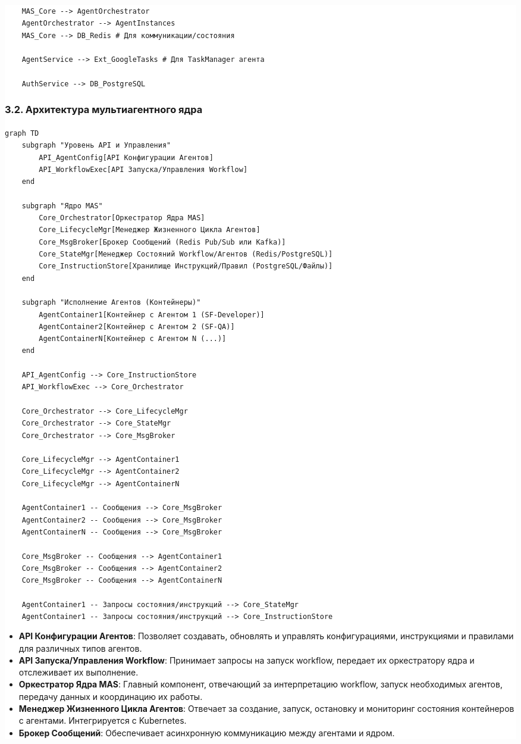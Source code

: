 ```mermaid
    MAS_Core --> AgentOrchestrator
    AgentOrchestrator --> AgentInstances
    MAS_Core --> DB_Redis # Для коммуникации/состояния

    AgentService --> Ext_GoogleTasks # Для TaskManager агента

    AuthService --> DB_PostgreSQL
```

### 3.2. Архитектура мультиагентного ядра

```mermaid
graph TD
    subgraph "Уровень API и Управления"
        API_AgentConfig[API Конфигурации Агентов]
        API_WorkflowExec[API Запуска/Управления Workflow]
    end

    subgraph "Ядро MAS"
        Core_Orchestrator[Оркестратор Ядра MAS]
        Core_LifecycleMgr[Менеджер Жизненного Цикла Агентов]
        Core_MsgBroker[Брокер Сообщений (Redis Pub/Sub или Kafka)]
        Core_StateMgr[Менеджер Состояний Workflow/Агентов (Redis/PostgreSQL)]
        Core_InstructionStore[Хранилище Инструкций/Правил (PostgreSQL/Файлы)]
    end

    subgraph "Исполнение Агентов (Контейнеры)"
        AgentContainer1[Контейнер с Агентом 1 (SF-Developer)]
        AgentContainer2[Контейнер с Агентом 2 (SF-QA)]
        AgentContainerN[Контейнер с Агентом N (...)]
    end

    API_AgentConfig --> Core_InstructionStore
    API_WorkflowExec --> Core_Orchestrator

    Core_Orchestrator --> Core_LifecycleMgr
    Core_Orchestrator --> Core_StateMgr
    Core_Orchestrator --> Core_MsgBroker

    Core_LifecycleMgr --> AgentContainer1
    Core_LifecycleMgr --> AgentContainer2
    Core_LifecycleMgr --> AgentContainerN

    AgentContainer1 -- Сообщения --> Core_MsgBroker
    AgentContainer2 -- Сообщения --> Core_MsgBroker
    AgentContainerN -- Сообщения --> Core_MsgBroker

    Core_MsgBroker -- Сообщения --> AgentContainer1
    Core_MsgBroker -- Сообщения --> AgentContainer2
    Core_MsgBroker -- Сообщения --> AgentContainerN

    AgentContainer1 -- Запросы состояния/инструкций --> Core_StateMgr
    AgentContainer1 -- Запросы состояния/инструкций --> Core_InstructionStore
```
*   **API Конфигурации Агентов**: Позволяет создавать, обновлять и управлять конфигурациями, инструкциями и правилами для различных типов агентов.
*   **API Запуска/Управления Workflow**: Принимает запросы на запуск workflow, передает их оркестратору ядра и отслеживает их выполнение.
*   **Оркестратор Ядра MAS**: Главный компонент, отвечающий за интерпретацию workflow, запуск необходимых агентов, передачу данных и координацию их работы.
*   **Менеджер Жизненного Цикла Агентов**: Отвечает за создание, запуск, остановку и мониторинг состояния контейнеров с агентами. Интегрируется с Kubernetes.
*   **Брокер Сообщений**: Обеспечивает асинхронную коммуникацию между агентами и ядром.
